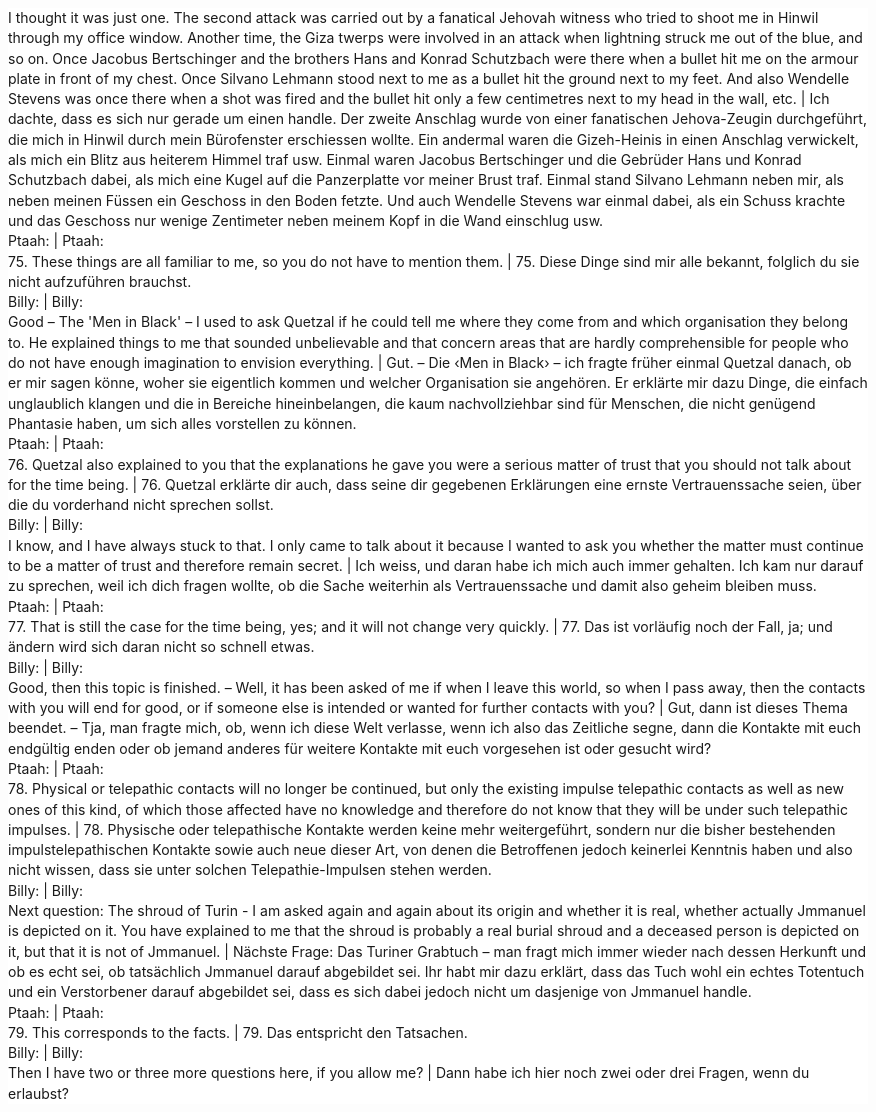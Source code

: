 I thought it was just one. The second attack was carried out by a fanatical Jehovah witness who tried to shoot me in Hinwil through my office window. Another time, the Giza twerps were involved in an attack when lightning struck me out of the blue, and so on. Once Jacobus Bertschinger and the brothers Hans and Konrad Schutzbach were there when a bullet hit me on the armour plate in front of my chest. Once Silvano Lehmann stood next to me as a bullet hit the ground next to my feet. And also Wendelle Stevens was once there when a shot was fired and the bullet hit only a few centimetres next to my head in the wall, etc.  | Ich dachte, dass es sich nur gerade um einen handle. Der zweite Anschlag wurde von einer fanatischen Jehova-Zeugin durchgeführt, die mich in Hinwil durch mein Bürofenster erschiessen wollte. Ein andermal waren die Gizeh-Heinis in einen Anschlag verwickelt, als mich ein Blitz aus heiterem Himmel traf usw. Einmal waren Jacobus Bertschinger und die Gebrüder Hans und Konrad Schutzbach dabei, als mich eine Kugel auf die Panzerplatte vor meiner Brust traf. Einmal stand Silvano Lehmann neben mir, als neben meinen Füssen ein Geschoss in den Boden fetzte. Und auch Wendelle Stevens war einmal dabei, als ein Schuss krachte und das Geschoss nur wenige Zentimeter neben meinem Kopf in die Wand einschlug usw.   
Ptaah:  | Ptaah:   
75. These things are all familiar to me, so you do not have to mention them.  | 75. Diese Dinge sind mir alle bekannt, folglich du sie nicht aufzuführen brauchst.   
Billy:  | Billy:   
Good – The 'Men in Black' – I used to ask Quetzal if he could tell me where they come from and which organisation they belong to. He explained things to me that sounded unbelievable and that concern areas that are hardly comprehensible for people who do not have enough imagination to envision everything.  | Gut. – Die ‹Men in Black› – ich fragte früher einmal Quetzal danach, ob er mir sagen könne, woher sie eigentlich kommen und welcher Organisation sie angehören. Er erklärte mir dazu Dinge, die einfach unglaublich klangen und die in Bereiche hineinbelangen, die kaum nachvollziehbar sind für Menschen, die nicht genügend Phantasie haben, um sich alles vorstellen zu können.   
Ptaah:  | Ptaah:   
76. Quetzal also explained to you that the explanations he gave you were a serious matter of trust that you should not talk about for the time being.  | 76. Quetzal erklärte dir auch, dass seine dir gegebenen Erklärungen eine ernste Vertrauenssache seien, über die du vorderhand nicht sprechen sollst.   
Billy:  | Billy:   
I know, and I have always stuck to that. I only came to talk about it because I wanted to ask you whether the matter must continue to be a matter of trust and therefore remain secret.  | Ich weiss, und daran habe ich mich auch immer gehalten. Ich kam nur darauf zu sprechen, weil ich dich fragen wollte, ob die Sache weiterhin als Vertrauenssache und damit also geheim bleiben muss.   
Ptaah:  | Ptaah:   
77. That is still the case for the time being, yes; and it will not change very quickly.  | 77. Das ist vorläufig noch der Fall, ja; und ändern wird sich daran nicht so schnell etwas.   
Billy:  | Billy:   
Good, then this topic is finished. – Well, it has been asked of me if when I leave this world, so when I pass away, then the contacts with you will end for good, or if someone else is intended or wanted for further contacts with you?  | Gut, dann ist dieses Thema beendet. – Tja, man fragte mich, ob, wenn ich diese Welt verlasse, wenn ich also das Zeitliche segne, dann die Kontakte mit euch endgültig enden oder ob jemand anderes für weitere Kontakte mit euch vorgesehen ist oder gesucht wird?   
Ptaah:  | Ptaah:   
78. Physical or telepathic contacts will no longer be continued, but only the existing impulse telepathic contacts as well as new ones of this kind, of which those affected have no knowledge and therefore do not know that they will be under such telepathic impulses.  | 78. Physische oder telepathische Kontakte werden keine mehr weitergeführt, sondern nur die bisher bestehenden impulstelepathischen Kontakte sowie auch neue dieser Art, von denen die Betroffenen jedoch keinerlei Kenntnis haben und also nicht wissen, dass sie unter solchen Telepathie-Impulsen stehen werden.   
Billy:  | Billy:   
Next question: The shroud of Turin - I am asked again and again about its origin and whether it is real, whether actually Jmmanuel is depicted on it. You have explained to me that the shroud is probably a real burial shroud and a deceased person is depicted on it, but that it is not of Jmmanuel.  | Nächste Frage: Das Turiner Grabtuch – man fragt mich immer wieder nach dessen Herkunft und ob es echt sei, ob tatsächlich Jmmanuel darauf abgebildet sei. Ihr habt mir dazu erklärt, dass das Tuch wohl ein echtes Totentuch und ein Verstorbener darauf abgebildet sei, dass es sich dabei jedoch nicht um dasjenige von Jmmanuel handle.   
Ptaah:  | Ptaah:   
79. This corresponds to the facts.  | 79. Das entspricht den Tatsachen.   
Billy:  | Billy:   
Then I have two or three more questions here, if you allow me?  | Dann habe ich hier noch zwei oder drei Fragen, wenn du erlaubst?   